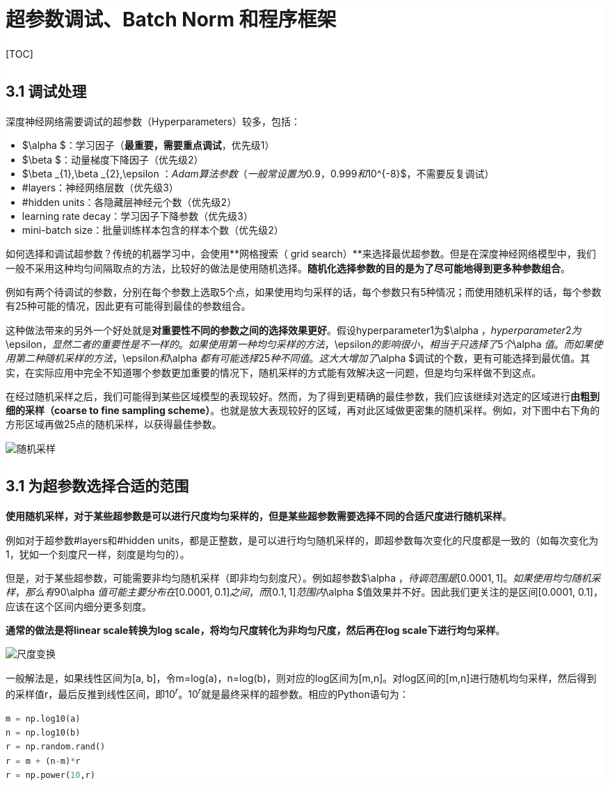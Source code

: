 # 超参数调试、Batch Norm 和程序框架

[TOC]

## 3.1 调试处理

深度神经网络需要调试的超参数（Hyperparameters）较多，包括：

- $\alpha $：学习因子（**最重要，需要重点调试**，优先级1）
- $\beta $：动量梯度下降因子（优先级2）
- $\beta _{1},\beta _{2},\epsilon $：Adam算法参数（一般常设置为0.9，0.999和$10^{-8}$，不需要反复调试）
- \#layers：神经网络层数（优先级3）
- \#hidden units：各隐藏层神经元个数（优先级2）
- learning rate decay：学习因子下降参数（优先级3）
- mini-batch size：批量训练样本包含的样本个数（优先级2）

如何选择和调试超参数？传统的机器学习中，会使用**网格搜索（ grid search）**来选择最优超参数。但是在深度神经网络模型中，我们一般不采用这种均匀间隔取点的方法，比较好的做法是使用随机选择。**随机化选择参数的目的是为了尽可能地得到更多种参数组合**。

例如有两个待调试的参数，分别在每个参数上选取5个点，如果使用均匀采样的话，每个参数只有5种情况；而使用随机采样的话，每个参数有25种可能的情况，因此更有可能得到最佳的参数组合。

这种做法带来的另外一个好处就是**对重要性不同的参数之间的选择效果更好**。假设hyperparameter1为$\alpha $，hyperparameter2为$\epsilon$，显然二者的重要性是不一样的。如果使用第一种均匀采样的方法，$\epsilon$的影响很小，相当于只选择了5个$\alpha $值。而如果使用第二种随机采样的方法，$\epsilon$和$\alpha $都有可能选择25种不同值。这大大增加了$\alpha $调试的个数，更有可能选择到最优值。其实，在实际应用中完全不知道哪个参数更加重要的情况下，随机采样的方式能有效解决这一问题，但是均匀采样做不到这点。

在经过随机采样之后，我们可能得到某些区域模型的表现较好。然而，为了得到更精确的最佳参数，我们应该继续对选定的区域进行**由粗到细的采样（coarse to fine sampling scheme）**。也就是放大表现较好的区域，再对此区域做更密集的随机采样。例如，对下图中右下角的方形区域再做25点的随机采样，以获得最佳参数。

![随机采样](http://img.blog.csdn.net/20171031230142816?)

## 3.1 为超参数选择合适的范围

**使用随机采样，对于某些超参数是可以进行尺度均匀采样的，但是某些超参数需要选择不同的合适尺度进行随机采样**。

例如对于超参数#layers和#hidden units，都是正整数，是可以进行均匀随机采样的，即超参数每次变化的尺度都是一致的（如每次变化为1，犹如一个刻度尺一样，刻度是均匀的）。

但是，对于某些超参数，可能需要非均匀随机采样（即非均匀刻度尺）。例如超参数$\alpha $，待调范围是[0.0001, 1]。如果使用均匀随机采样，那么有90%的采样点分布在[0.1, 1]之间，只有10%分布在[0.0001, 0.1]之间。这在实际应用中是不太好的，因为最佳的$\alpha $值可能主要分布在[0.0001, 0.1]之间，而[0.1, 1]范围内$\alpha $值效果并不好。因此我们更关注的是区间[0.0001, 0.1]，应该在这个区间内细分更多刻度。

**通常的做法是将linear scale转换为log scale，将均匀尺度转化为非均匀尺度，然后再在log scale下进行均匀采样**。

![尺度变换](http://img.blog.csdn.net/20171101094754376?)

一般解法是，如果线性区间为[a, b]，令m=log(a)，n=log(b)，则对应的log区间为[m,n]。对log区间的[m,n]进行随机均匀采样，然后得到的采样值r，最后反推到线性区间，即$10^{r}$。$10^{r}$就是最终采样的超参数。相应的Python语句为：

```python
m = np.log10(a)
n = np.log10(b)
r = np.random.rand()
r = m + (n-m)*r
r = np.power(10,r)
```
